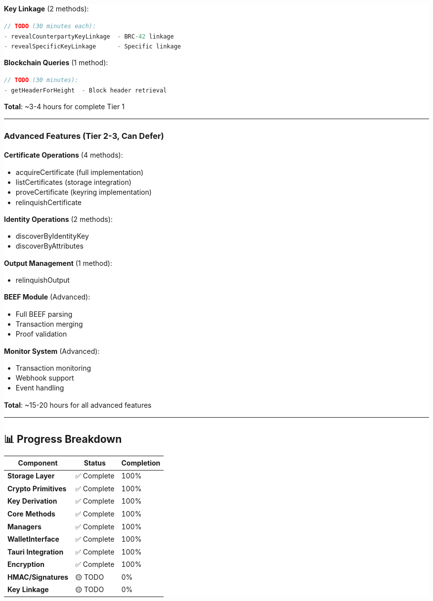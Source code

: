 **Key Linkage** (2 methods):
```rust
// TODO (30 minutes each):
- revealCounterpartyKeyLinkage  - BRC-42 linkage
- revealSpecificKeyLinkage      - Specific linkage
```

**Blockchain Queries** (1 method):
```rust
// TODO (30 minutes):
- getHeaderForHeight  - Block header retrieval
```

**Total**: ~3-4 hours for complete Tier 1

---

### **Advanced Features** (Tier 2-3, Can Defer)

**Certificate Operations** (4 methods):
- acquireCertificate (full implementation)
- listCertificates (storage integration)
- proveCertificate (keyring implementation)
- relinquishCertificate

**Identity Operations** (2 methods):
- discoverByIdentityKey
- discoverByAttributes

**Output Management** (1 method):
- relinquishOutput

**BEEF Module** (Advanced):
- Full BEEF parsing
- Transaction merging
- Proof validation

**Monitor System** (Advanced):
- Transaction monitoring
- Webhook support
- Event handling

**Total**: ~15-20 hours for all advanced features

---

## 📊 **Progress Breakdown**

| Component | Status | Completion |
|-----------|--------|------------|
| **Storage Layer** | ✅ Complete | 100% |
| **Crypto Primitives** | ✅ Complete | 100% |
| **Key Derivation** | ✅ Complete | 100% |
| **Core Methods** | ✅ Complete | 100% |
| **Managers** | ✅ Complete | 100% |
| **WalletInterface** | ✅ Complete | 100% |
| **Tauri Integration** | ✅ Complete | 100% |
| **Encryption** | ✅ Complete | 100% |
| **HMAC/Signatures** | 🟡 TODO | 0% |
| **Key Linkage** | 🟡 TODO | 0% |